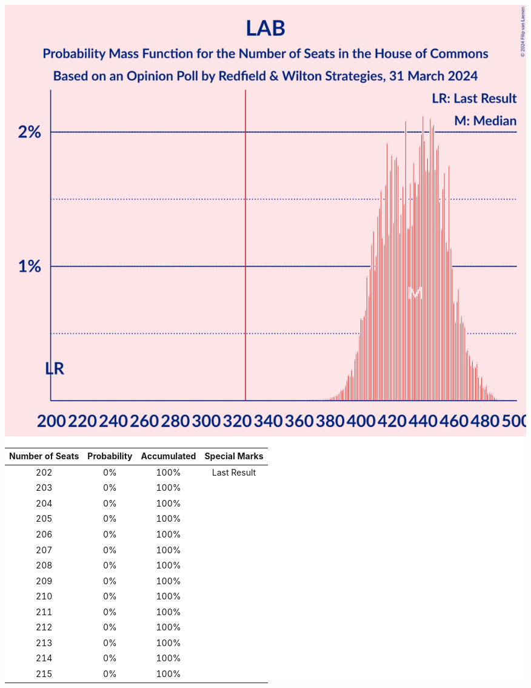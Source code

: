 ![Graph with seats probability mass function not yet produced](2024-03-31-RedfieldWiltonStrategies-coalitions-seats-pmf-lab.png "Seats Probability Mass Function")

| Number of Seats | Probability | Accumulated | Special Marks |
|:---------------:|:-----------:|:-----------:|:-------------:|
| 202 | 0% | 100% | Last Result |
| 203 | 0% | 100% |  |
| 204 | 0% | 100% |  |
| 205 | 0% | 100% |  |
| 206 | 0% | 100% |  |
| 207 | 0% | 100% |  |
| 208 | 0% | 100% |  |
| 209 | 0% | 100% |  |
| 210 | 0% | 100% |  |
| 211 | 0% | 100% |  |
| 212 | 0% | 100% |  |
| 213 | 0% | 100% |  |
| 214 | 0% | 100% |  |
| 215 | 0% | 100% |  |